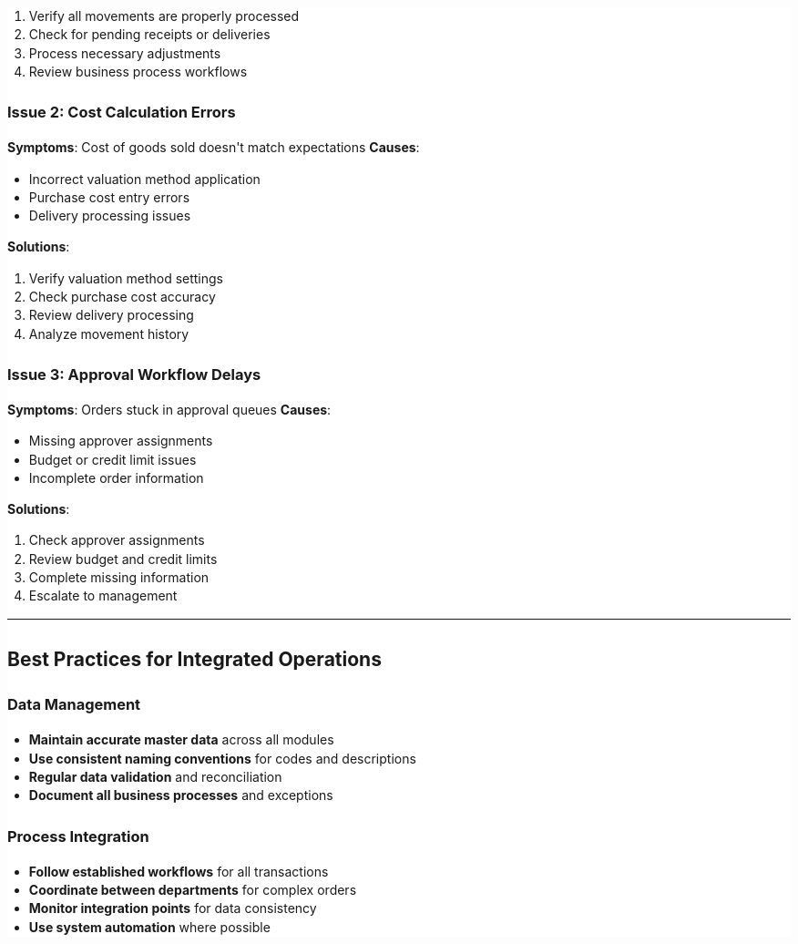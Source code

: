 1. Verify all movements are properly processed
2. Check for pending receipts or deliveries
3. Process necessary adjustments
4. Review business process workflows

### Issue 2: Cost Calculation Errors

**Symptoms**: Cost of goods sold doesn't match expectations
**Causes**:

-   Incorrect valuation method application
-   Purchase cost entry errors
-   Delivery processing issues

**Solutions**:

1. Verify valuation method settings
2. Check purchase cost accuracy
3. Review delivery processing
4. Analyze movement history

### Issue 3: Approval Workflow Delays

**Symptoms**: Orders stuck in approval queues
**Causes**:

-   Missing approver assignments
-   Budget or credit limit issues
-   Incomplete order information

**Solutions**:

1. Check approver assignments
2. Review budget and credit limits
3. Complete missing information
4. Escalate to management

---

## Best Practices for Integrated Operations

### Data Management

-   **Maintain accurate master data** across all modules
-   **Use consistent naming conventions** for codes and descriptions
-   **Regular data validation** and reconciliation
-   **Document all business processes** and exceptions

### Process Integration

-   **Follow established workflows** for all transactions
-   **Coordinate between departments** for complex orders
-   **Monitor integration points** for data consistency
-   **Use system automation** where possible
